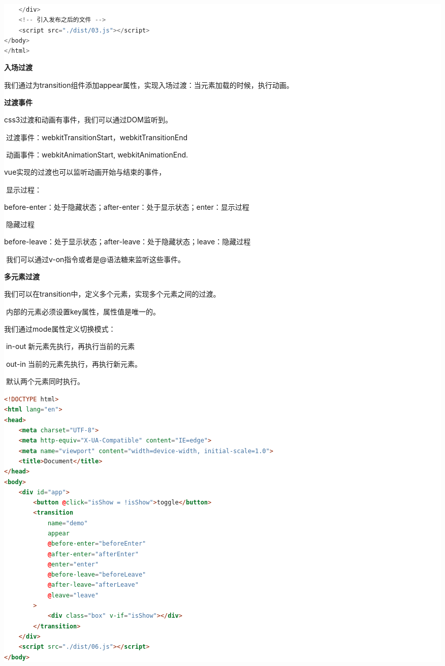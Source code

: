 ```js
    </div>
    <!-- 引入发布之后的文件 -->
    <script src="./dist/03.js"></script>
</body>
</html>
```

**入场过渡**

​		 我们通过为transition组件添加appear属性，实现入场过渡：当元素加载的时候，执行动画。

**过渡事件**

css3过渡和动画有事件，我们可以通过DOM监听到。

​		 过渡事件：webkitTransitionStart，webkitTransitionEnd

​		 动画事件：webkitAnimationStart, webkitAnimationEnd.

vue实现的过渡也可以监听动画开始与结束的事件，

​		显示过程：

​				 before-enter：处于隐藏状态；after-enter：处于显示状态；enter：显示过程

​		隐藏过程

​				 before-leave：处于显示状态；after-leave：处于隐藏状态；leave：隐藏过程

​		我们可以通过v-on指令或者是@语法糖来监听这些事件。

**多元素过渡**

我们可以在transition中，定义多个元素，实现多个元素之间的过渡。

​		 内部的元素必须设置key属性，属性值是唯一的。

我们通过mode属性定义切换模式：

​		 in-out 新元素先执行，再执行当前的元素

​		 out-in 当前的元素先执行，再执行新元素。

​		 默认两个元素同时执行。

```html
<!DOCTYPE html>
<html lang="en">
<head>
    <meta charset="UTF-8">
    <meta http-equiv="X-UA-Compatible" content="IE=edge">
    <meta name="viewport" content="width=device-width, initial-scale=1.0">
    <title>Document</title>
</head>
<body>
    <div id="app">
        <button @click="isShow = !isShow">toggle</button>
        <transition 
            name="demo" 
            appear
            @before-enter="beforeEnter"
            @after-enter="afterEnter"
            @enter="enter"
            @before-leave="beforeLeave"
            @after-leave="afterLeave"
            @leave="leave"
        >
            <div class="box" v-if="isShow"></div>
        </transition>
    </div>
    <script src="./dist/06.js"></script>
</body>
```